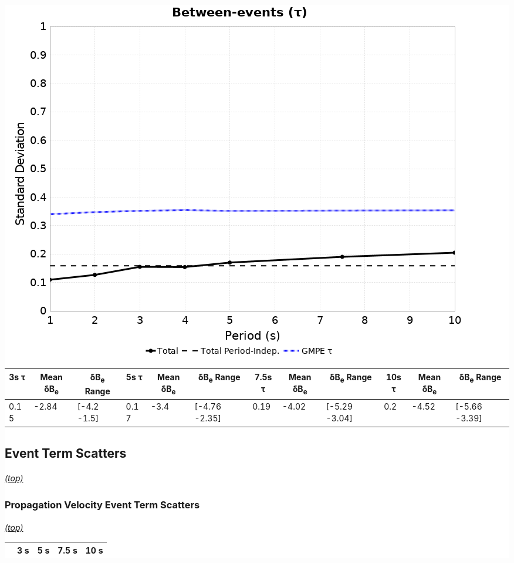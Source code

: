 ![Between-events Variability](resources/between_events_m7.6_std_dev.png)

| 3s &tau; | Mean &delta;B<sub>e</sub> | &delta;B<sub>e</sub> Range | 5s &tau; | Mean &delta;B<sub>e</sub> | &delta;B<sub>e</sub> Range | 7.5s &tau; | Mean &delta;B<sub>e</sub> | &delta;B<sub>e</sub> Range | 10s &tau; | Mean &delta;B<sub>e</sub> | &delta;B<sub>e</sub> Range |
|-----|-----|-----|-----|-----|-----|-----|-----|-----|-----|-----|-----|
| 0.15 | -2.84 | [-4.2 -1.5] | 0.17 | -3.4 | [-4.76 -2.35] | 0.19 | -4.02 | [-5.29 -3.04] | 0.2 | -4.52 | [-5.66 -3.39] |


## Event Term Scatters
*[(top)](#table-of-contents)*

### Propagation Velocity Event Term Scatters
*[(top)](#table-of-contents)*

|  | 3 s | 5 s | 7.5 s | 10 s |
|-----|-----|-----|-----|-----|